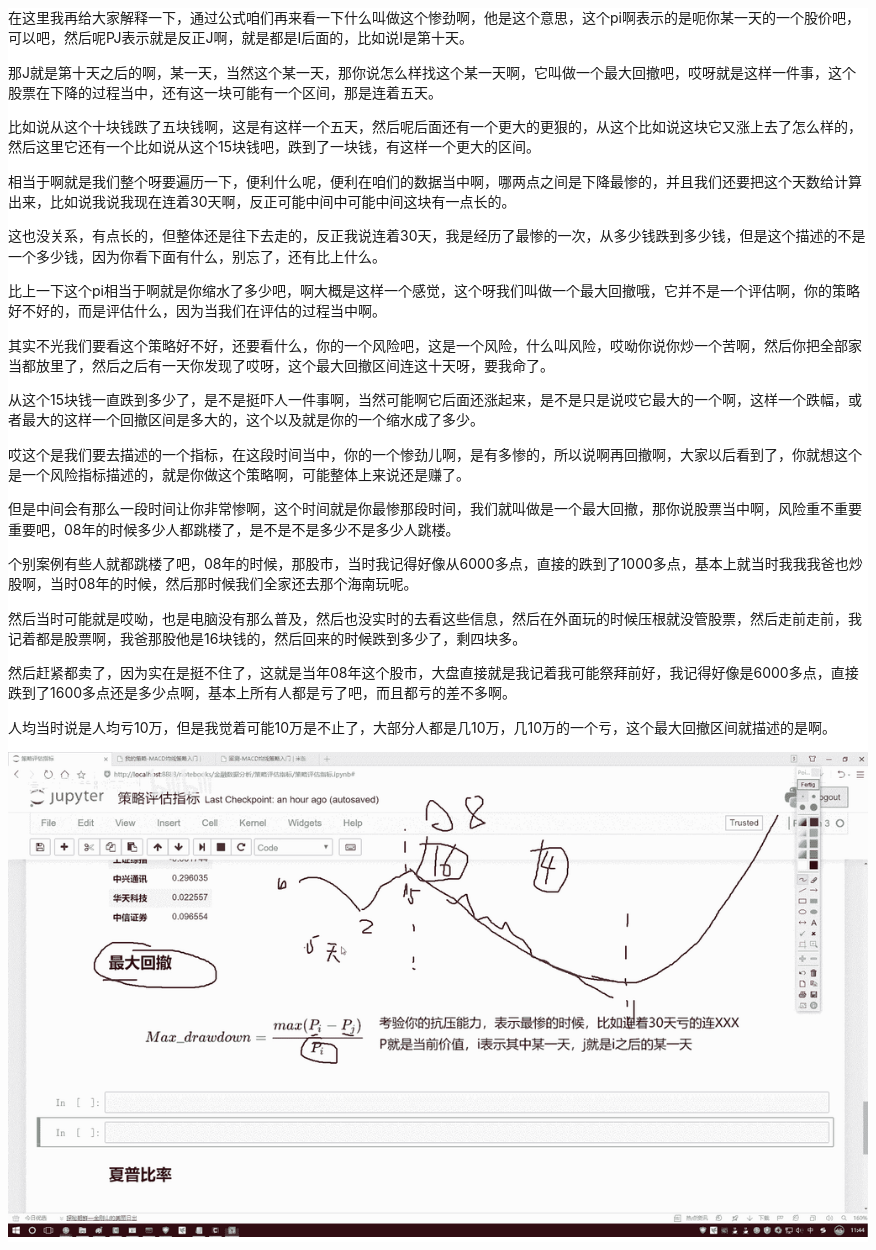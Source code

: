 在这里我再给大家解释一下，通过公式咱们再来看一下什么叫做这个惨劲啊，他是这个意思，这个pi啊表示的是呃你某一天的一个股价吧，可以吧，然后呢PJ表示就是反正J啊，就是都是I后面的，比如说I是第十天。

那J就是第十天之后的啊，某一天，当然这个某一天，那你说怎么样找这个某一天啊，它叫做一个最大回撤吧，哎呀就是这样一件事，这个股票在下降的过程当中，还有这一块可能有一个区间，那是连着五天。

比如说从这个十块钱跌了五块钱啊，这是有这样一个五天，然后呢后面还有一个更大的更狠的，从这个比如说这块它又涨上去了怎么样的，然后这里它还有一个比如说从这个15块钱吧，跌到了一块钱，有这样一个更大的区间。

相当于啊就是我们整个呀要遍历一下，便利什么呢，便利在咱们的数据当中啊，哪两点之间是下降最惨的，并且我们还要把这个天数给计算出来，比如说我说我现在连着30天啊，反正可能中间中可能中间这块有一点长的。

这也没关系，有点长的，但整体还是往下去走的，反正我说连着30天，我是经历了最惨的一次，从多少钱跌到多少钱，但是这个描述的不是一个多少钱，因为你看下面有什么，别忘了，还有比上什么。

比上一下这个pi相当于啊就是你缩水了多少吧，啊大概是这样一个感觉，这个呀我们叫做一个最大回撤哦，它并不是一个评估啊，你的策略好不好的，而是评估什么，因为当我们在评估的过程当中啊。

其实不光我们要看这个策略好不好，还要看什么，你的一个风险吧，这是一个风险，什么叫风险，哎呦你说你炒一个苦啊，然后你把全部家当都放里了，然后之后有一天你发现了哎呀，这个最大回撤区间连这十天呀，要我命了。

从这个15块钱一直跌到多少了，是不是挺吓人一件事啊，当然可能啊它后面还涨起来，是不是只是说哎它最大的一个啊，这样一个跌幅，或者最大的这样一个回撤区间是多大的，这个以及就是你的一个缩水成了多少。

哎这个是我们要去描述的一个指标，在这段时间当中，你的一个惨劲儿啊，是有多惨的，所以说啊再回撤啊，大家以后看到了，你就想这个是一个风险指标描述的，就是你做这个策略啊，可能整体上来说还是赚了。

但是中间会有那么一段时间让你非常惨啊，这个时间就是你最惨那段时间，我们就叫做是一个最大回撤，那你说股票当中啊，风险重不重要重要吧，08年的时候多少人都跳楼了，是不是不是多少不是多少人跳楼。

个别案例有些人就都跳楼了吧，08年的时候，那股市，当时我记得好像从6000多点，直接的跌到了1000多点，基本上就当时我我我爸也炒股啊，当时08年的时候，然后那时候我们全家还去那个海南玩呢。

然后当时可能就是哎呦，也是电脑没有那么普及，然后也没实时的去看这些信息，然后在外面玩的时候压根就没管股票，然后走前走前，我记着都是股票啊，我爸那股他是16块钱的，然后回来的时候跌到多少了，剩四块多。

然后赶紧都卖了，因为实在是挺不住了，这就是当年08年这个股市，大盘直接就是我记着我可能祭拜前好，我记得好像是6000多点，直接跌到了1600多点还是多少点啊，基本上所有人都是亏了吧，而且都亏的差不多啊。

人均当时说是人均亏10万，但是我觉着可能10万是不止了，大部分人都是几10万，几10万的一个亏，这个最大回撤区间就描述的是啊。



![](img/f61de89f15f4348ee4ba5442d5fd7540_5.png)
